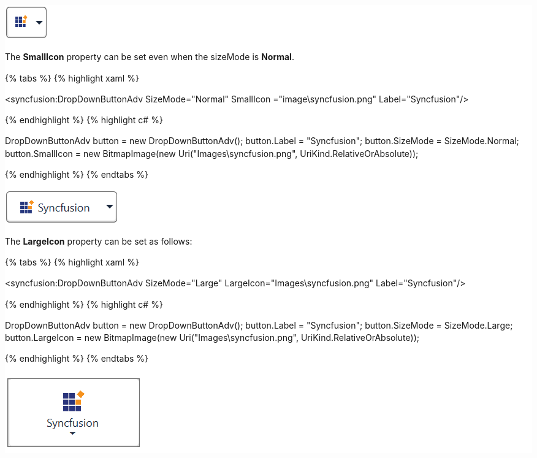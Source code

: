 ![Small Image](Getting-Started_images/Getting-Started_img6.png)

The **SmallIcon** property can be set even when the sizeMode is **Normal**.

{% tabs %}
{% highlight xaml %} 

<syncfusion:DropDownButtonAdv SizeMode="Normal" SmallIcon ="image\syncfusion.png" Label="Syncfusion"/>

{% endhighlight %} 
{% highlight c# %} 

DropDownButtonAdv button = new DropDownButtonAdv();
button.Label = "Syncfusion";
button.SizeMode = SizeMode.Normal;
button.SmallIcon = new BitmapImage(new Uri("Images\syncfusion.png", UriKind.RelativeOrAbsolute)); 

{% endhighlight %} 
{% endtabs %}

![Normal-Image](Getting-Started_images/Getting-Started_img7.png)

The **LargeIcon** property can be set as follows:

{% tabs %}
{% highlight xaml %} 

<syncfusion:DropDownButtonAdv SizeMode="Large" LargeIcon="Images\syncfusion.png" Label="Syncfusion"/> 

{% endhighlight %} 
{% highlight c# %} 

DropDownButtonAdv button = new DropDownButtonAdv();
button.Label = "Syncfusion";
button.SizeMode = SizeMode.Large;
button.LargeIcon = new BitmapImage(new Uri("Images\syncfusion.png", UriKind.RelativeOrAbsolute)); 

{% endhighlight %}
{% endtabs %}


![Large-Image](Getting-Started_images/Getting-Started_img8.png)
